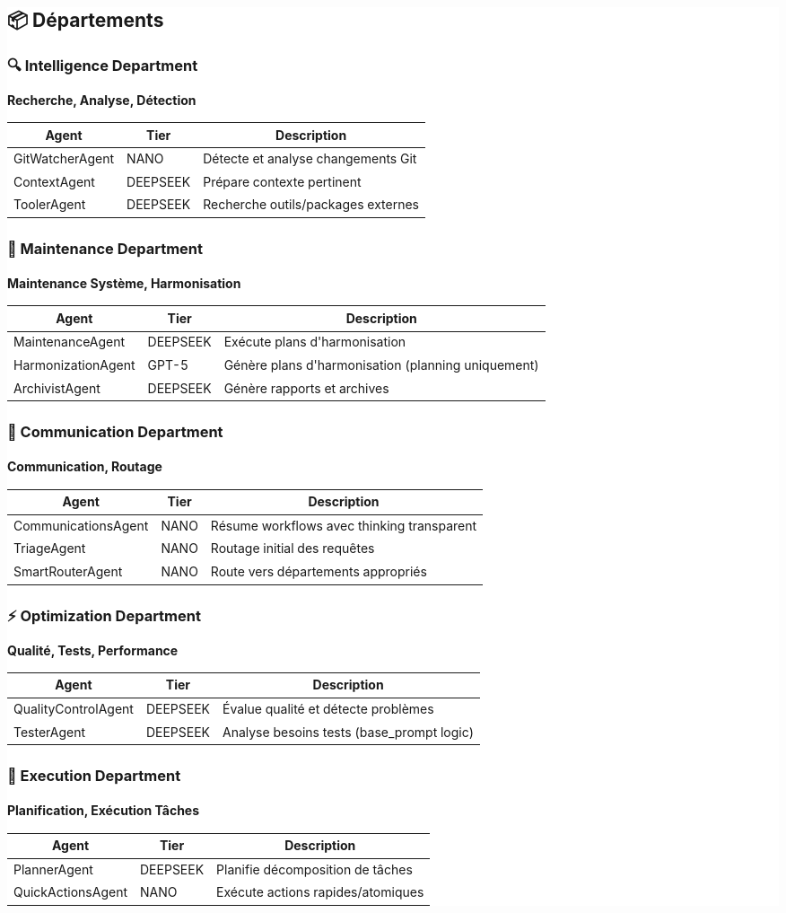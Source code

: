 ## 📦 Départements

### 🔍 Intelligence Department
**Recherche, Analyse, Détection**

| Agent | Tier | Description |
|-------|------|-------------|
| GitWatcherAgent | NANO | Détecte et analyse changements Git |
| ContextAgent | DEEPSEEK | Prépare contexte pertinent |
| ToolerAgent | DEEPSEEK | Recherche outils/packages externes |

### 🔧 Maintenance Department
**Maintenance Système, Harmonisation**

| Agent | Tier | Description |
|-------|------|-------------|
| MaintenanceAgent | DEEPSEEK | Exécute plans d'harmonisation |
| HarmonizationAgent | GPT-5 | Génère plans d'harmonisation (planning uniquement) |
| ArchivistAgent | DEEPSEEK | Génère rapports et archives |

### 💬 Communication Department
**Communication, Routage**

| Agent | Tier | Description |
|-------|------|-------------|
| CommunicationsAgent | NANO | Résume workflows avec thinking transparent |
| TriageAgent | NANO | Routage initial des requêtes |
| SmartRouterAgent | NANO | Route vers départements appropriés |

### ⚡ Optimization Department
**Qualité, Tests, Performance**

| Agent | Tier | Description |
|-------|------|-------------|
| QualityControlAgent | DEEPSEEK | Évalue qualité et détecte problèmes |
| TesterAgent | DEEPSEEK | Analyse besoins tests (base_prompt logic) |

### 🎯 Execution Department
**Planification, Exécution Tâches**

| Agent | Tier | Description |
|-------|------|-------------|
| PlannerAgent | DEEPSEEK | Planifie décomposition de tâches |
| QuickActionsAgent | NANO | Exécute actions rapides/atomiques |
